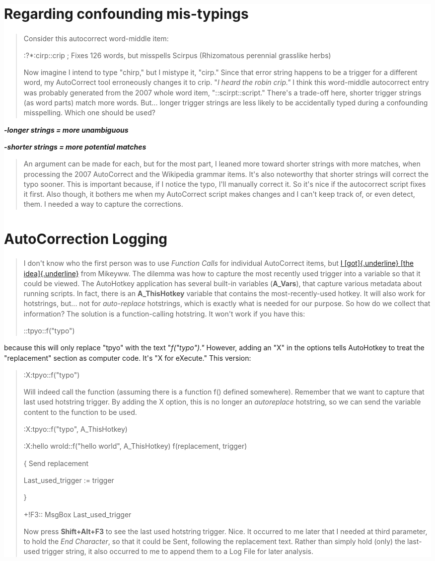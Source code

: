 # Regarding confounding mis-typings 

> Consider this autocorrect word-middle item:
>
> :?\*:cirp::crip ; Fixes 126 words, but misspells Scirpus (Rhizomatous perennial grasslike herbs)
>
> Now imagine I intend to type "chirp," but I mistype it, "cirp." Since that error string happens to be a trigger for a different word, my AutoCorrect tool erroneously changes it to crip. "*I heard the robin crip."* I think this word-middle autocorrect entry was probably generated from the 2007 whole word item, "::scirpt::script." There's a trade-off here, shorter trigger strings (as word parts) match more words. But... longer trigger strings are less likely to be accidentally typed during a confounding misspelling. Which one should be used?

***-longer strings = more unambiguous***

***-shorter strings = more potential matches***

> An argument can be made for each, but for the most part, I leaned more toward shorter strings with more matches, when processing the 2007 AutoCorrect and the Wikipedia grammar items. It's also noteworthy that shorter strings will correct the typo sooner. This is important because, if I notice the typo, I'll manually correct it. So it's nice if the autocorrect script fixes it first. Also though, it bothers me when my AutoCorrect script makes changes and I can't keep track of, or even detect, them. I needed a way to capture the corrections.

# AutoCorrection Logging 

> I don't know who the first person was to use *Function Calls* for individual AutoCorrect items, but [I [got]{.underline} [the idea]{.underline}](https://www.autohotkey.com/boards/viewtopic.php?f=76&t=120745#p536050) from Mikeyww. The dilemma was how to capture the most recently used trigger into a variable so that it could be viewed. The AutoHotkey application has several built-in variables (**A_Vars**), that capture various metadata about running scripts. In fact, there is an **A_ThisHotkey** variable that contains the most-recently-used hotkey. It will also work for hotstrings, but... not for *auto-replace* hotstrings, which is exactly what is needed for our purpose. So how do we collect that information? The solution is a function-calling hotstring. It won't work if you have this:
>
> ::tpyo::f("typo")

because this will only replace "tpyo" with the text "*f("typo")."* However, adding an "X" in the options tells AutoHotkey to treat the "replacement" section as computer code. It's "X for eXecute." This version:

> :X:tpyo::f("typo")
>
> Will indeed call the function (assuming there is a function f() defined somewhere). Remember that we want to capture that last used hotstring trigger. By adding the X option, this is no longer an *autoreplace* hotstring, so we can send the variable content to the function to be used.
>
> :X:tpyo::f("typo", A_ThisHotkey)
>
> :X:hello wrold::f("hello world", A_ThisHotkey) f(replacement, trigger)
>
> { Send replacement
>
> Last_used_trigger := trigger
>
> }
>
> +!F3:: MsgBox Last_used_trigger
>
> Now press **Shift+Alt+F3** to see the last used hotstring trigger. Nice. It occurred to me later that I needed at third parameter, to hold the *End Character*, so that it could be Sent, following the replacement text. Rather than simply hold (only) the last-used trigger string, it also occurred to me to append them to a Log File for later analysis.
